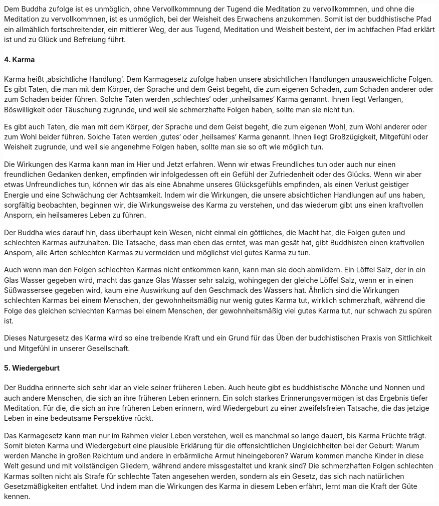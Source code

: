 Dem Buddha zufolge ist es unmöglich, ohne Vervollkommnung der Tugend die Meditation zu vervollkommnen, und ohne die Meditation zu vervollkommnen, ist es unmöglich, bei der Weisheit des Erwachens anzukommen. Somit ist der buddhistische Pfad ein allmählich fortschreitender, ein mittlerer Weg, der aus Tugend, Meditation und Weisheit besteht, der im achtfachen Pfad erklärt ist und zu Glück und Befreiung führt.

#### 4. Karma

Karma heißt ‚absichtliche Handlung‘. Dem Karmagesetz zufolge haben unsere absichtlichen Handlungen unausweichliche Folgen. Es gibt Taten, die man mit dem Körper, der Sprache und dem Geist begeht, die zum eigenen Schaden, zum Schaden anderer oder zum Schaden beider führen. Solche Taten werden ‚schlechtes‘ oder ‚unheilsames‘ Karma genannt. Ihnen liegt Verlangen, Böswilligkeit oder Täuschung zugrunde, und weil sie schmerzhafte Folgen haben, sollte man sie nicht tun.

Es gibt auch Taten, die man mit dem Körper, der Sprache und dem Geist begeht, die zum eigenen Wohl, zum Wohl anderer oder zum Wohl beider führen. Solche Taten werden ‚gutes‘ oder ‚heilsames‘ Karma genannt. Ihnen liegt Großzügigkeit, Mitgefühl oder Weisheit zugrunde, und weil sie angenehme Folgen haben, sollte man sie so oft wie möglich tun.

Die Wirkungen des Karma kann man im Hier und Jetzt erfahren. Wenn wir etwas Freundliches tun oder auch nur einen freundlichen Gedanken denken, empfinden wir infolgedessen oft ein Gefühl der Zufriedenheit oder des Glücks. Wenn wir aber etwas Unfreundliches tun, können wir das als eine Abnahme unseres Glücksgefühls empfinden, als einen Verlust geistiger Energie und eine Schwächung der Achtsamkeit. Indem wir die Wirkungen, die unsere absichtlichen Handlungen auf uns haben, sorgfältig beobachten, beginnen wir, die Wirkungsweise des Karma zu verstehen, und das wiederum gibt uns einen kraftvollen Ansporn, ein heilsameres Leben zu führen.

Der Buddha wies darauf hin, dass überhaupt kein Wesen, nicht einmal ein göttliches, die Macht hat, die Folgen guten und schlechten Karmas aufzuhalten. Die Tatsache, dass man eben das erntet, was man gesät hat, gibt Buddhisten einen kraftvollen Ansporn, alle Arten schlechten Karmas zu vermeiden und möglichst viel gutes Karma zu tun.

Auch wenn man den Folgen schlechten Karmas nicht entkommen kann, kann man sie doch abmildern. Ein Löffel Salz, der in ein Glas Wasser gegeben wird, macht das ganze Glas Wasser sehr salzig, wohingegen der gleiche Löffel Salz, wenn er in einen Süßwassersee gegeben wird, kaum eine Auswirkung auf den Geschmack des Wassers hat. Ähnlich sind die Wirkungen schlechten Karmas bei einem Menschen, der gewohnheitsmäßig nur wenig gutes Karma tut, wirklich schmerzhaft, während die Folge des gleichen schlechten Karmas bei einem Menschen, der gewohnheitsmäßig viel gutes Karma tut, nur schwach zu spüren ist.

Dieses Naturgesetz des Karma wird so eine treibende Kraft und ein Grund für das Üben der buddhistischen Praxis von Sittlichkeit und Mitgefühl in unserer Gesellschaft.

#### 5. Wiedergeburt

Der Buddha erinnerte sich sehr klar an viele seiner früheren Leben. Auch heute gibt es buddhistische Mönche und Nonnen und auch andere Menschen, die sich an ihre früheren Leben erinnern. Ein solch starkes Erinnerungsvermögen ist das Ergebnis tiefer Meditation. Für die, die sich an ihre früheren Leben erinnern, wird Wiedergeburt zu einer zweifelsfreien Tatsache, die das jetzige Leben in eine bedeutsame Perspektive rückt.

Das Karmagesetz kann man nur im Rahmen vieler Leben verstehen, weil es manchmal so lange dauert, bis Karma Früchte trägt. Somit bieten Karma und Wiedergeburt eine plausible Erklärung für die offensichtlichen Ungleichheiten bei der Geburt: Warum werden Manche in großen Reichtum und andere in erbärmliche Armut hineingeboren? Warum kommen manche Kinder in diese Welt gesund und mit vollständigen Gliedern, während andere missgestaltet und krank sind? Die schmerzhaften Folgen schlechten Karmas sollten nicht als Strafe für schlechte Taten angesehen werden, sondern als ein Gesetz, das sich nach natürlichen Gesetzmäßigkeiten entfaltet. Und indem man die Wirkungen des Karma in diesem Leben erfährt, lernt man die Kraft der Güte kennen.
